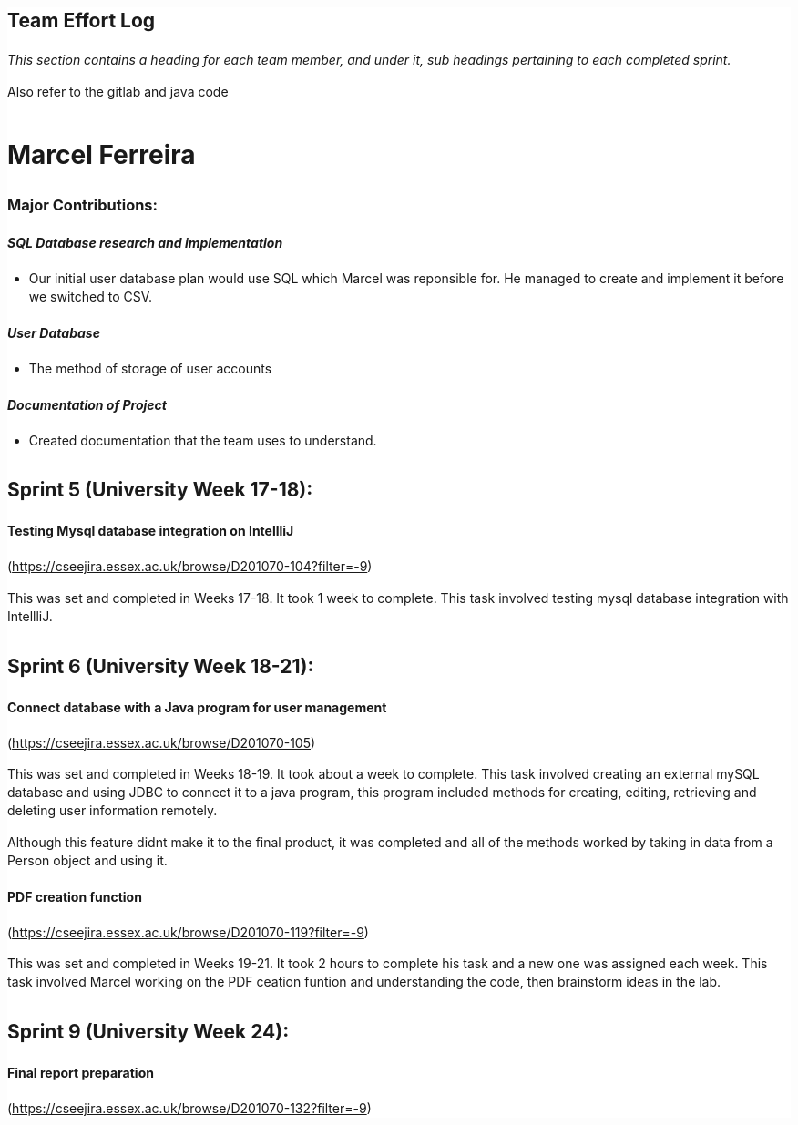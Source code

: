 ## Team Effort Log
*This section contains a heading for each team member, and under it, sub headings pertaining to each completed sprint.*

Also refer to the gitlab and java code


# Marcel Ferreira
### Major Contributions:
#### *SQL Database research and implementation*
- Our initial user database plan would use SQL which Marcel was reponsible for. He managed to create and implement it before we switched to CSV.
#### *User Database*
- The method of storage of user accounts
#### *Documentation of  Project*
- Created documentation that the team uses to understand.

## Sprint 5 (University Week 17-18): 
#### Testing Mysql database integration on IntellliJ
(https://cseejira.essex.ac.uk/browse/D201070-104?filter=-9)

This was set and completed in Weeks 17-18. It took 1 week to complete. This task involved testing mysql database integration with IntellliJ.


## Sprint 6 (University Week 18-21): 

#### Connect database with a Java program for user management

(https://cseejira.essex.ac.uk/browse/D201070-105)

This was set and completed in Weeks 18-19. It took about a week to complete. This task involved creating an external mySQL database and using JDBC to connect it to a java program, this program included methods for creating, editing, retrieving and deleting user information remotely.

Although this feature didnt make it to the final product, it was completed and all of the methods worked by taking in data from a Person object and using it.

#### PDF creation function
(https://cseejira.essex.ac.uk/browse/D201070-119?filter=-9)

This was set and completed in Weeks 19-21. It took 2 hours to complete his task and a new one was assigned each week. This task involved Marcel working on the PDF ceation funtion and understanding the code, then brainstorm ideas in the lab. 


## Sprint 9 (University Week 24):
#### Final report preparation
(https://cseejira.essex.ac.uk/browse/D201070-132?filter=-9)
